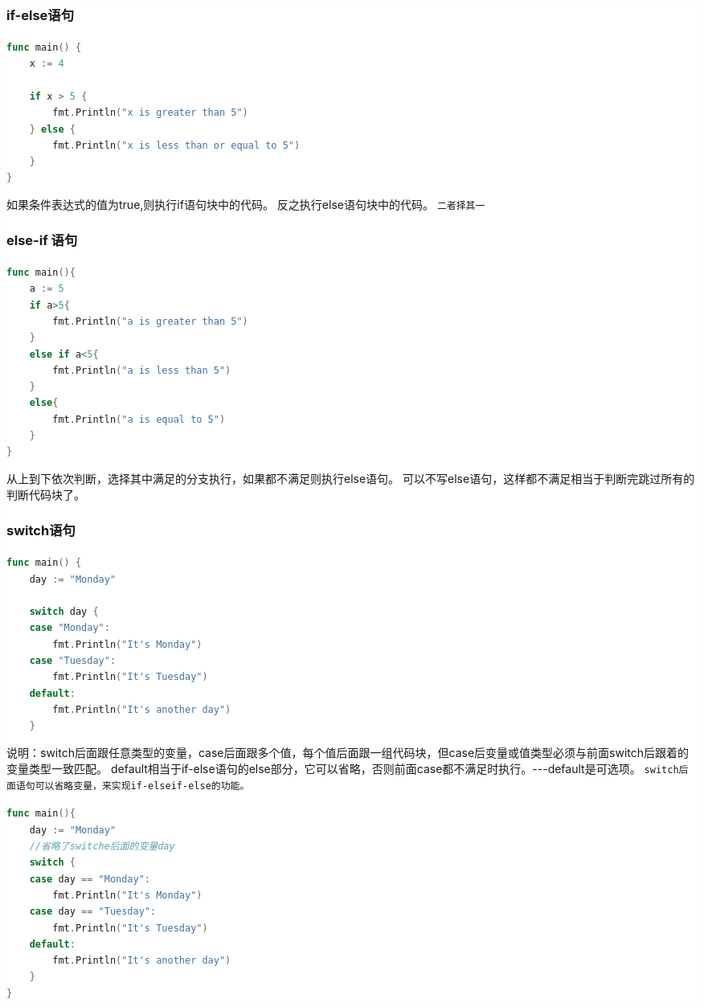 ### if-else语句
```go
func main() {
    x := 4

    if x > 5 {
        fmt.Println("x is greater than 5")
    } else {
        fmt.Println("x is less than or equal to 5")
    }
}
```
如果条件表达式的值为true,则执行if语句块中的代码。
反之执行else语句块中的代码。
`二者择其一`

### else-if 语句
```go
func main(){
    a := 5
    if a>5{
        fmt.Println("a is greater than 5")
    }
    else if a<5{
        fmt.Println("a is less than 5")
    }
    else{
        fmt.Println("a is equal to 5")
    }
}
```
从上到下依次判断，选择其中满足的分支执行，如果都不满足则执行else语句。
可以不写else语句，这样都不满足相当于判断完跳过所有的判断代码块了。

### switch语句
```go
func main() {
    day := "Monday"

    switch day {
    case "Monday":
        fmt.Println("It's Monday")
    case "Tuesday":
        fmt.Println("It's Tuesday")
    default:
        fmt.Println("It's another day")
    }
```
说明：switch后面跟任意类型的变量，case后面跟多个值，每个值后面跟一组代码块，但case后变量或值类型必须与前面switch后跟着的变量类型一致匹配。
default相当于if-else语句的else部分，它可以省略，否则前面case都不满足时执行。---default是可选项。
`switch后面语句可以省略变量，来实现if-elseif-else的功能。`
```go
func main(){
    day := "Monday"
    //省略了switche后面的变量day
    switch {
    case day == "Monday":
        fmt.Println("It's Monday")
    case day == "Tuesday":
        fmt.Println("It's Tuesday")
    default:
        fmt.Println("It's another day")
    }
}
```